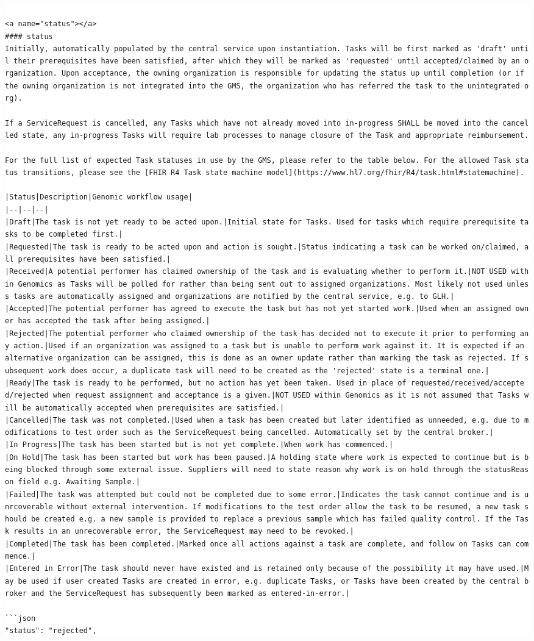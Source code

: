 ```

<a name="status"></a>
#### status
Initially, automatically populated by the central service upon instantiation. Tasks will be first marked as 'draft' until their prerequisites have been satisfied, after which they will be marked as 'requested' until accepted/claimed by an organization. Upon acceptance, the owning organization is responsible for updating the status up until completion (or if the owning organization is not integrated into the GMS, the organization who has referred the task to the unintegrated org).

If a ServiceRequest is cancelled, any Tasks which have not already moved into in-progress SHALL be moved into the cancelled state, any in-progress Tasks will require lab processes to manage closure of the Task and appropriate reimbursement.

For the full list of expected Task statuses in use by the GMS, please refer to the table below. For the allowed Task status transitions, please see the [FHIR R4 Task state machine model](https://www.hl7.org/fhir/R4/task.html#statemachine). 

|Status|Description|Genomic workflow usage|
|--|--|--|
|Draft|The task is not yet ready to be acted upon.|Initial state for Tasks. Used for tasks which require prerequisite tasks to be completed first.|
|Requested|The task is ready to be acted upon and action is sought.|Status indicating a task can be worked on/claimed, all prerequisites have been satisfied.|
|Received|A potential performer has claimed ownership of the task and is evaluating whether to perform it.|NOT USED within Genomics as Tasks will be polled for rather than being sent out to assigned organizations. Most likely not used unless tasks are automatically assigned and organizations are notified by the central service, e.g. to GLH.|
|Accepted|The potential performer has agreed to execute the task but has not yet started work.|Used when an assigned owner has accepted the task after being assigned.|
|Rejected|The potential performer who claimed ownership of the task has decided not to execute it prior to performing any action.|Used if an organization was assigned to a task but is unable to perform work against it. It is expected if an alternative organization can be assigned, this is done as an owner update rather than marking the task as rejected. If subsequent work does occur, a duplicate task will need to be created as the 'rejected' state is a terminal one.|
|Ready|The task is ready to be performed, but no action has yet been taken. Used in place of requested/received/accepted/rejected when request assignment and acceptance is a given.|NOT USED within Genomics as it is not assumed that Tasks will be automatically accepted when prerequisites are satisfied.|
|Cancelled|The task was not completed.|Used when a task has been created but later identified as unneeded, e.g. due to modifications to test order such as the ServiceRequest being cancelled. Automatically set by the central broker.|
|In Progress|The task has been started but is not yet complete.|When work has commenced.|
|On Hold|The task has been started but work has been paused.|A holding state where work is expected to continue but is being blocked through some external issue. Suppliers will need to state reason why work is on hold through the statusReason field e.g. Awaiting Sample.|
|Failed|The task was attempted but could not be completed due to some error.|Indicates the task cannot continue and is unrcoverable without external intervention. If modifications to the test order allow the task to be resumed, a new task should be created e.g. a new sample is provided to replace a previous sample which has failed quality control. If the Task results in an unrecoverable error, the ServiceRequest may need to be revoked.|
|Completed|The task has been completed.|Marked once all actions against a task are complete, and follow on Tasks can commence.|
|Entered in Error|The task should never have existed and is retained only because of the possibility it may have used.|May be used if user created Tasks are created in error, e.g. duplicate Tasks, or Tasks have been created by the central broker and the ServiceRequest has subsequently been marked as entered-in-error.|

```json
"status": "rejected",
```
